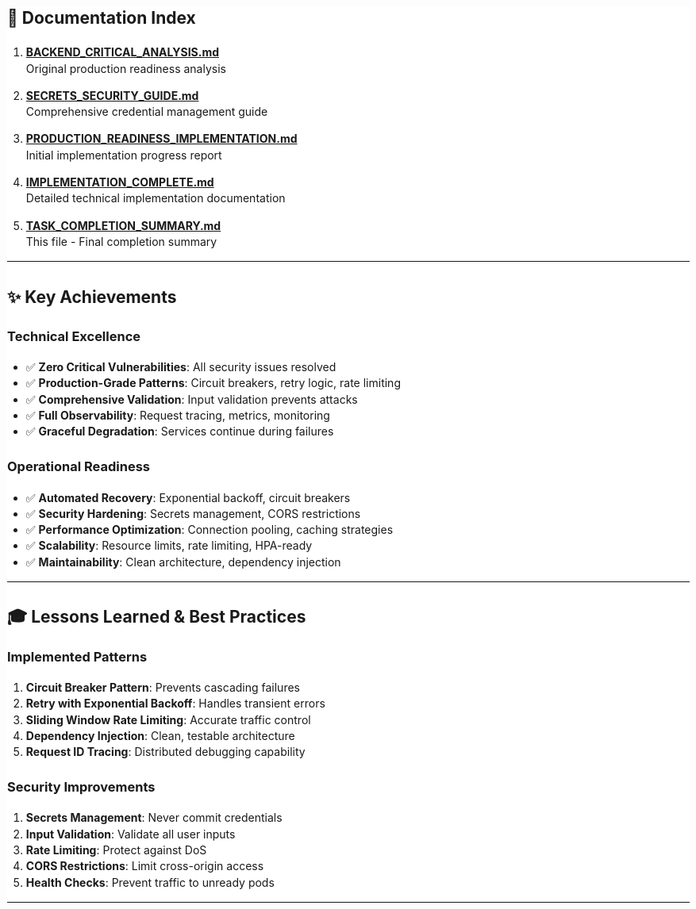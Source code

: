 ## 📖 Documentation Index

1. **[BACKEND_CRITICAL_ANALYSIS.md](./BACKEND_CRITICAL_ANALYSIS.md)**  
   Original production readiness analysis

2. **[SECRETS_SECURITY_GUIDE.md](./SECRETS_SECURITY_GUIDE.md)**  
   Comprehensive credential management guide

3. **[PRODUCTION_READINESS_IMPLEMENTATION.md](./PRODUCTION_READINESS_IMPLEMENTATION.md)**  
   Initial implementation progress report

4. **[IMPLEMENTATION_COMPLETE.md](./IMPLEMENTATION_COMPLETE.md)**  
   Detailed technical implementation documentation

5. **[TASK_COMPLETION_SUMMARY.md](./TASK_COMPLETION_SUMMARY.md)**  
   This file - Final completion summary

---

## ✨ Key Achievements

### Technical Excellence
- ✅ **Zero Critical Vulnerabilities**: All security issues resolved
- ✅ **Production-Grade Patterns**: Circuit breakers, retry logic, rate limiting
- ✅ **Comprehensive Validation**: Input validation prevents attacks
- ✅ **Full Observability**: Request tracing, metrics, monitoring
- ✅ **Graceful Degradation**: Services continue during failures

### Operational Readiness
- ✅ **Automated Recovery**: Exponential backoff, circuit breakers
- ✅ **Security Hardening**: Secrets management, CORS restrictions
- ✅ **Performance Optimization**: Connection pooling, caching strategies
- ✅ **Scalability**: Resource limits, rate limiting, HPA-ready
- ✅ **Maintainability**: Clean architecture, dependency injection

---

## 🎓 Lessons Learned & Best Practices

### Implemented Patterns
1. **Circuit Breaker Pattern**: Prevents cascading failures
2. **Retry with Exponential Backoff**: Handles transient errors
3. **Sliding Window Rate Limiting**: Accurate traffic control
4. **Dependency Injection**: Clean, testable architecture
5. **Request ID Tracing**: Distributed debugging capability

### Security Improvements
1. **Secrets Management**: Never commit credentials
2. **Input Validation**: Validate all user inputs
3. **Rate Limiting**: Protect against DoS
4. **CORS Restrictions**: Limit cross-origin access
5. **Health Checks**: Prevent traffic to unready pods

---
